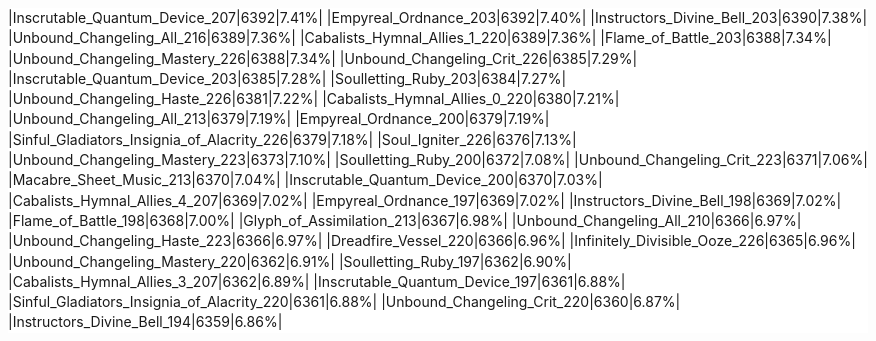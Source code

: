 |Inscrutable_Quantum_Device_207|6392|7.41%|
|Empyreal_Ordnance_203|6392|7.40%|
|Instructors_Divine_Bell_203|6390|7.38%|
|Unbound_Changeling_All_216|6389|7.36%|
|Cabalists_Hymnal_Allies_1_220|6389|7.36%|
|Flame_of_Battle_203|6388|7.34%|
|Unbound_Changeling_Mastery_226|6388|7.34%|
|Unbound_Changeling_Crit_226|6385|7.29%|
|Inscrutable_Quantum_Device_203|6385|7.28%|
|Soulletting_Ruby_203|6384|7.27%|
|Unbound_Changeling_Haste_226|6381|7.22%|
|Cabalists_Hymnal_Allies_0_220|6380|7.21%|
|Unbound_Changeling_All_213|6379|7.19%|
|Empyreal_Ordnance_200|6379|7.19%|
|Sinful_Gladiators_Insignia_of_Alacrity_226|6379|7.18%|
|Soul_Igniter_226|6376|7.13%|
|Unbound_Changeling_Mastery_223|6373|7.10%|
|Soulletting_Ruby_200|6372|7.08%|
|Unbound_Changeling_Crit_223|6371|7.06%|
|Macabre_Sheet_Music_213|6370|7.04%|
|Inscrutable_Quantum_Device_200|6370|7.03%|
|Cabalists_Hymnal_Allies_4_207|6369|7.02%|
|Empyreal_Ordnance_197|6369|7.02%|
|Instructors_Divine_Bell_198|6369|7.02%|
|Flame_of_Battle_198|6368|7.00%|
|Glyph_of_Assimilation_213|6367|6.98%|
|Unbound_Changeling_All_210|6366|6.97%|
|Unbound_Changeling_Haste_223|6366|6.97%|
|Dreadfire_Vessel_220|6366|6.96%|
|Infinitely_Divisible_Ooze_226|6365|6.96%|
|Unbound_Changeling_Mastery_220|6362|6.91%|
|Soulletting_Ruby_197|6362|6.90%|
|Cabalists_Hymnal_Allies_3_207|6362|6.89%|
|Inscrutable_Quantum_Device_197|6361|6.88%|
|Sinful_Gladiators_Insignia_of_Alacrity_220|6361|6.88%|
|Unbound_Changeling_Crit_220|6360|6.87%|
|Instructors_Divine_Bell_194|6359|6.86%|